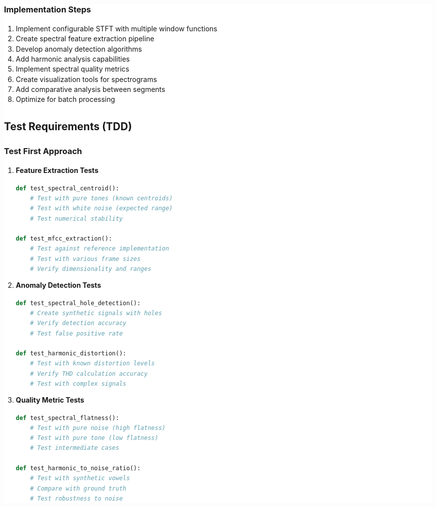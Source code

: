 ### Implementation Steps
1. Implement configurable STFT with multiple window functions
2. Create spectral feature extraction pipeline
3. Develop anomaly detection algorithms
4. Add harmonic analysis capabilities
5. Implement spectral quality metrics
6. Create visualization tools for spectrograms
7. Add comparative analysis between segments
8. Optimize for batch processing

## Test Requirements (TDD)

### Test First Approach
1. **Feature Extraction Tests**
   ```python
   def test_spectral_centroid():
       # Test with pure tones (known centroids)
       # Test with white noise (expected range)
       # Test numerical stability
   
   def test_mfcc_extraction():
       # Test against reference implementation
       # Test with various frame sizes
       # Verify dimensionality and ranges
   ```

2. **Anomaly Detection Tests**
   ```python
   def test_spectral_hole_detection():
       # Create synthetic signals with holes
       # Verify detection accuracy
       # Test false positive rate
   
   def test_harmonic_distortion():
       # Test with known distortion levels
       # Verify THD calculation accuracy
       # Test with complex signals
   ```

3. **Quality Metric Tests**
   ```python
   def test_spectral_flatness():
       # Test with pure noise (high flatness)
       # Test with pure tone (low flatness)
       # Test intermediate cases
   
   def test_harmonic_to_noise_ratio():
       # Test with synthetic vowels
       # Compare with ground truth
       # Test robustness to noise
   ```
